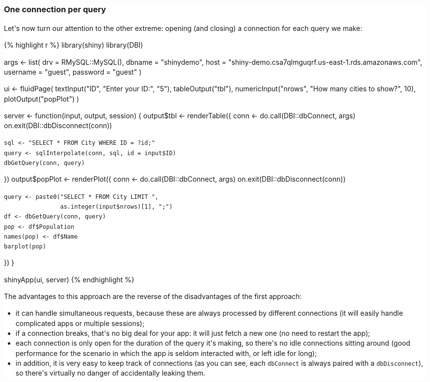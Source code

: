 ### One connection per query

Let's now turn our attention to the other extreme: opening (and closing) a connection for each query we make:


{% highlight r %}
library(shiny)
library(DBI)

args <- list(
  drv = RMySQL::MySQL(),
  dbname = "shinydemo",
  host = "shiny-demo.csa7qlmguqrf.us-east-1.rds.amazonaws.com",
  username = "guest",
  password = "guest"
)

ui <- fluidPage(
  textInput("ID", "Enter your ID:", "5"),
  tableOutput("tbl"),
  numericInput("nrows", "How many cities to show?", 10),
  plotOutput("popPlot")
)

server <- function(input, output, session) {
  output$tbl <- renderTable({
    conn <- do.call(DBI::dbConnect, args)
    on.exit(DBI::dbDisconnect(conn))

    sql <- "SELECT * FROM City WHERE ID = ?id;"
    query <- sqlInterpolate(conn, sql, id = input$ID)
    dbGetQuery(conn, query)
  })
  output$popPlot <- renderPlot({
    conn <- do.call(DBI::dbConnect, args)
    on.exit(DBI::dbDisconnect(conn))

    query <- paste0("SELECT * FROM City LIMIT ",
                    as.integer(input$nrows)[1], ";")
    df <- dbGetQuery(conn, query)
    pop <- df$Population
    names(pop) <- df$Name
    barplot(pop)
  })
}

shinyApp(ui, server)
{% endhighlight %}


The advantages to this approach are the reverse of the disadvantages of the first approach:

- it can handle simultaneous requests, because these are always processed by different connections (it will easily handle complicated apps or multiple sessions);
- if a connection breaks, that's no big deal for your app: it will just fetch a new one (no need to restart the app);
- each connection is only open for the duration of the query it's making, so there's no idle connections sitting around (good performance for the scenario in which the app is seldom interacted with, or left idle for long);
- in addition, it is very easy to keep track of connections (as you can see, each `dbConnect` is always paired with a `dbDisconnect`), so there's virtually no danger of accidentally leaking them.
